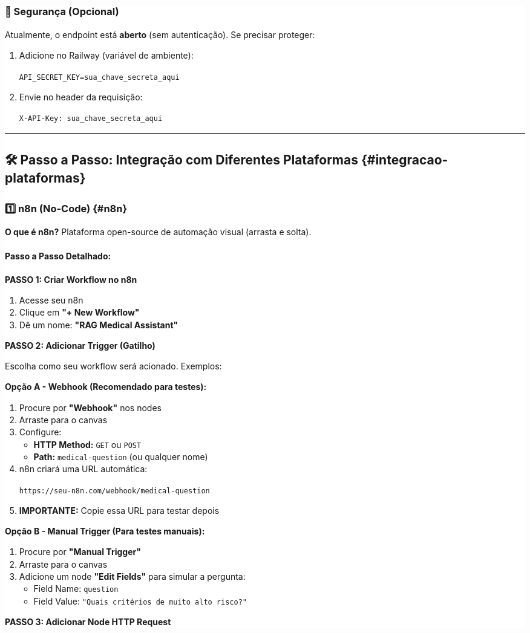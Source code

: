 ### 🔐 Segurança (Opcional)

Atualmente, o endpoint está **aberto** (sem autenticação). Se precisar proteger:

1. Adicione no Railway (variável de ambiente):
   ```
   API_SECRET_KEY=sua_chave_secreta_aqui
   ```

2. Envie no header da requisição:
   ```
   X-API-Key: sua_chave_secreta_aqui
   ```

---

## 🛠️ Passo a Passo: Integração com Diferentes Plataformas {#integracao-plataformas}

### 1️⃣ n8n (No-Code) {#n8n}

**O que é n8n?**
Plataforma open-source de automação visual (arrasta e solta).

#### Passo a Passo Detalhado:

**PASSO 1: Criar Workflow no n8n**

1. Acesse seu n8n
2. Clique em **"+ New Workflow"**
3. Dê um nome: **"RAG Medical Assistant"**

**PASSO 2: Adicionar Trigger (Gatilho)**

Escolha como seu workflow será acionado. Exemplos:

**Opção A - Webhook (Recomendado para testes):**
1. Procure por **"Webhook"** nos nodes
2. Arraste para o canvas
3. Configure:
   - **HTTP Method:** `GET` ou `POST`
   - **Path:** `medical-question` (ou qualquer nome)
4. n8n criará uma URL automática:
   ```
   https://seu-n8n.com/webhook/medical-question
   ```
5. **IMPORTANTE:** Copie essa URL para testar depois

**Opção B - Manual Trigger (Para testes manuais):**
1. Procure por **"Manual Trigger"**
2. Arraste para o canvas
3. Adicione um node **"Edit Fields"** para simular a pergunta:
   - Field Name: `question`
   - Field Value: `"Quais critérios de muito alto risco?"`

**PASSO 3: Adicionar Node HTTP Request**
